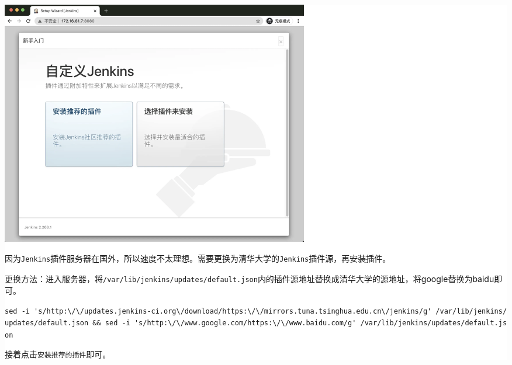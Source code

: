 <img src="../install-plugin.png" alt="plugins" style="zoom:50%;" />

因为`Jenkins`插件服务器在国外，所以速度不太理想。需要更换为清华大学的`Jenkins`插件源，再安装插件。

更换方法：进入服务器，将`/var/lib/jenkins/updates/default.json`内的插件源地址替换成清华大学的源地址，将google替换为baidu即可。

```shell
sed -i 's/http:\/\/updates.jenkins-ci.org\/download/https:\/\/mirrors.tuna.tsinghua.edu.cn\/jenkins/g' /var/lib/jenkins/updates/default.json && sed -i 's/http:\/\/www.google.com/https:\/\/www.baidu.com/g' /var/lib/jenkins/updates/default.json
```

接着点击`安装推荐的插件`即可。

